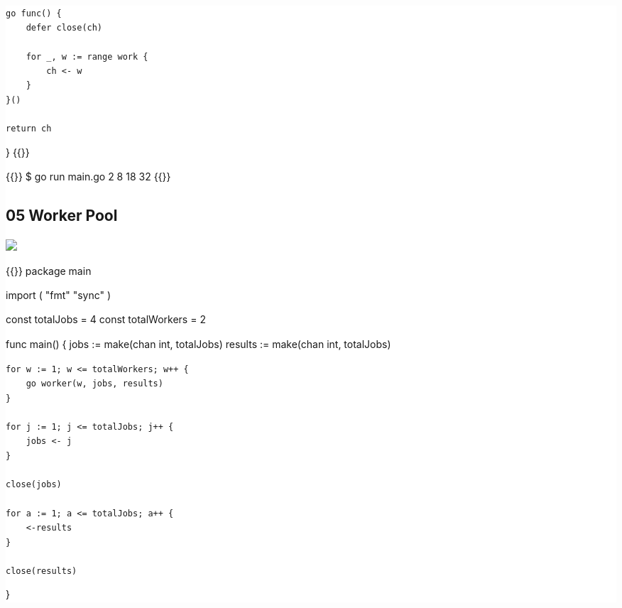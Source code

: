     go func() {
        defer close(ch)

        for _, w := range work {
            ch <- w
        }
    }()

    return ch
}
{{</highlight>}}

{{<highlight shell>}}
$ go run main.go
2
8
18
32
{{</highlight>}}

## 05 Worker Pool

![](https://pic-1257946109.cos.ap-shanghai.myqcloud.com/blog/workpool.svg)

{{<highlight go>}}
package main

import (
    "fmt"
    "sync"
)

const totalJobs = 4
const totalWorkers = 2

func main() {
    jobs := make(chan int, totalJobs)
    results := make(chan int, totalJobs)

    for w := 1; w <= totalWorkers; w++ {
        go worker(w, jobs, results)
    }

    for j := 1; j <= totalJobs; j++ {
        jobs <- j
    }

    close(jobs)

    for a := 1; a <= totalJobs; a++ {
        <-results
    }

    close(results)
}
